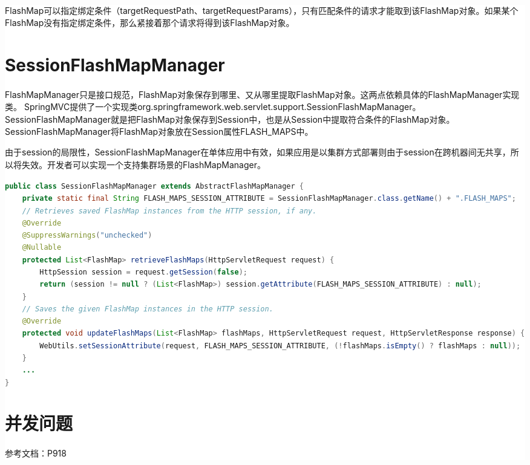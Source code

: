 
FlashMap可以指定绑定条件（targetRequestPath、targetRequestParams），只有匹配条件的请求才能取到该FlashMap对象。如果某个FlashMap没有指定绑定条件，那么紧接着那个请求将得到该FlashMap对象。


# SessionFlashMapManager

FlashMapManager只是接口规范，FlashMap对象保存到哪里、又从哪里提取FlashMap对象。这两点依赖具体的FlashMapManager实现类。
SpringMVC提供了一个实现类org.springframework.web.servlet.support.SessionFlashMapManager。
SessionFlashMapManager就是把FlashMap对象保存到Session中，也是从Session中提取符合条件的FlashMap对象。SessionFlashMapManager将FlashMap对象放在Session属性FLASH_MAPS中。

由于session的局限性，SessionFlashMapManager在单体应用中有效，如果应用是以集群方式部署则由于session在跨机器间无共享，所以将失效。开发者可以实现一个支持集群场景的FlashMapManager。



```java
public class SessionFlashMapManager extends AbstractFlashMapManager {
	private static final String FLASH_MAPS_SESSION_ATTRIBUTE = SessionFlashMapManager.class.getName() + ".FLASH_MAPS";
	// Retrieves saved FlashMap instances from the HTTP session, if any.
	@Override
	@SuppressWarnings("unchecked")
	@Nullable
	protected List<FlashMap> retrieveFlashMaps(HttpServletRequest request) {
		HttpSession session = request.getSession(false);
		return (session != null ? (List<FlashMap>) session.getAttribute(FLASH_MAPS_SESSION_ATTRIBUTE) : null);
	}
	// Saves the given FlashMap instances in the HTTP session.
	@Override
	protected void updateFlashMaps(List<FlashMap> flashMaps, HttpServletRequest request, HttpServletResponse response) {
		WebUtils.setSessionAttribute(request, FLASH_MAPS_SESSION_ATTRIBUTE, (!flashMaps.isEmpty() ? flashMaps : null));
	}
	...
}
```

# 并发问题

参考文档：P918